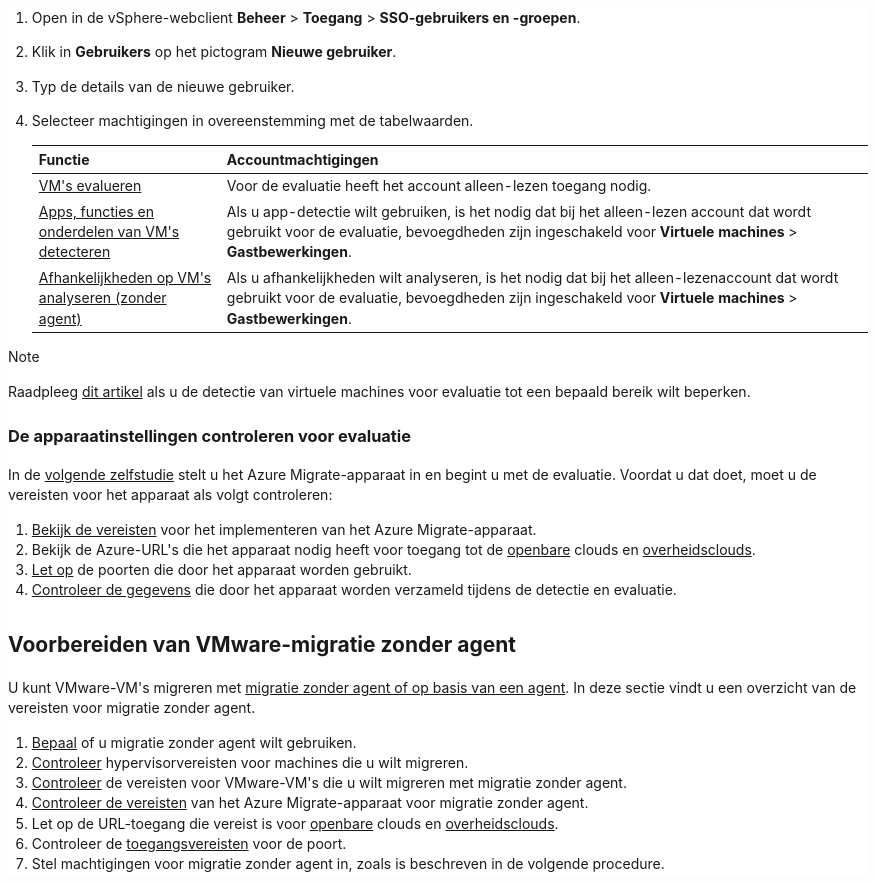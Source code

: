 1. Open in de vSphere-webclient **Beheer** > **Toegang** > **SSO-gebruikers en -groepen**.
2. Klik in **Gebruikers** op het pictogram **Nieuwe gebruiker**.
3. Typ de details van de nieuwe gebruiker.
4. Selecteer machtigingen in overeenstemming met de tabelwaarden.

    **Functie** | **Accountmachtigingen**
    --- | ---
    [VM's evalueren](tutorial-assess-vmware.md) | Voor de evaluatie heeft het account alleen-lezen toegang nodig.
    [Apps, functies en onderdelen van VM's detecteren](how-to-discover-applications.md) | Als u app-detectie wilt gebruiken, is het nodig dat bij het alleen-lezen account dat wordt gebruikt voor de evaluatie, bevoegdheden zijn ingeschakeld voor **Virtuele machines** > **Gastbewerkingen**.
    [Afhankelijkheden op VM's analyseren (zonder agent)](how-to-create-group-machine-dependencies-agentless.md) | Als u afhankelijkheden wilt analyseren, is het nodig dat bij het alleen-lezenaccount dat wordt gebruikt voor de evaluatie, bevoegdheden zijn ingeschakeld voor **Virtuele machines** > **Gastbewerkingen**.
    
> [!NOTE]
> Raadpleeg [dit artikel](set-discovery-scope.md#assign-a-role-for-assessment) als u de detectie van virtuele machines voor evaluatie tot een bepaald bereik wilt beperken.

### <a name="verify-appliance-settings-for-assessment"></a>De apparaatinstellingen controleren voor evaluatie

In de [volgende zelfstudie](tutorial-assess-vmware.md) stelt u het Azure Migrate-apparaat in en begint u met de evaluatie. Voordat u dat doet, moet u de vereisten voor het apparaat als volgt controleren: 

1. [Bekijk de vereisten](migrate-appliance.md#appliance---vmware) voor het implementeren van het Azure Migrate-apparaat.
2. Bekijk de Azure-URL's die het apparaat nodig heeft voor toegang tot de [openbare](migrate-appliance.md#public-cloud-urls) clouds en [overheidsclouds](migrate-appliance.md#government-cloud-urls).
3. [Let op](migrate-support-matrix-vmware.md#port-access-requirements) de poorten die door het apparaat worden gebruikt.
4. [Controleer de gegevens](migrate-appliance.md#collected-data---vmware) die door het apparaat worden verzameld tijdens de detectie en evaluatie.

## <a name="prepare-for-agentless-vmware-migration"></a>Voorbereiden van VMware-migratie zonder agent

U kunt VMware-VM's migreren met [migratie zonder agent of op basis van een agent](server-migrate-overview.md). In deze sectie vindt u een overzicht van de vereisten voor migratie zonder agent.

1. [Bepaal](server-migrate-overview.md#compare-migration-methods) of u migratie zonder agent wilt gebruiken.
2. [Controleer](migrate-support-matrix-vmware-migration.md#vmware-requirements-agentless) hypervisorvereisten voor machines die u wilt migreren.
3. [Controleer](migrate-support-matrix-vmware-migration.md#vm-requirements-agentless) de vereisten voor VMware-VM's die u wilt migreren met migratie zonder agent.
4. [Controleer de vereisten](migrate-support-matrix-vmware-migration.md#appliance-requirements-agentless) van het Azure Migrate-apparaat voor migratie zonder agent.
5. Let op de URL-toegang die vereist is voor [openbare](migrate-appliance.md#public-cloud-urls) clouds en [overheidsclouds](migrate-appliance.md#government-cloud-urls).
6. Controleer de [toegangsvereisten](migrate-support-matrix-vmware-migration.md#port-requirements-agentless) voor de poort.
7. Stel machtigingen voor migratie zonder agent in, zoals is beschreven in de volgende procedure.
